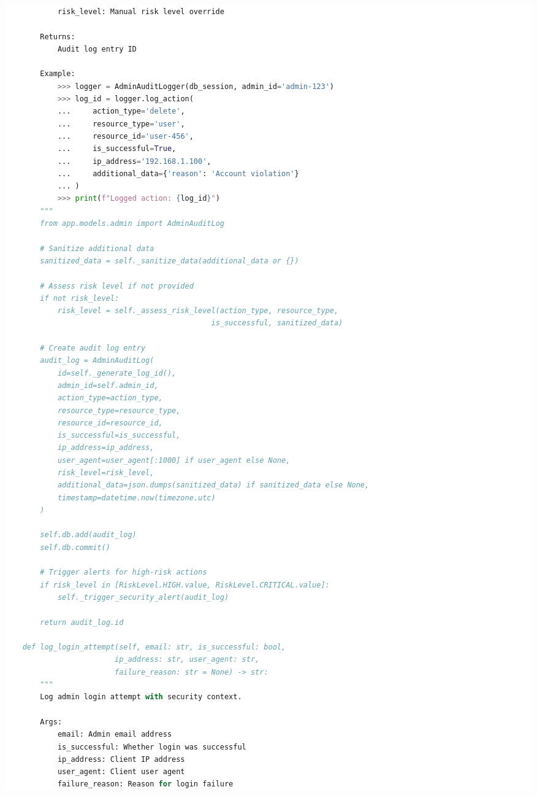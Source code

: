 ```python
            risk_level: Manual risk level override
            
        Returns:
            Audit log entry ID
            
        Example:
            >>> logger = AdminAuditLogger(db_session, admin_id='admin-123')
            >>> log_id = logger.log_action(
            ...     action_type='delete',
            ...     resource_type='user',
            ...     resource_id='user-456',
            ...     is_successful=True,
            ...     ip_address='192.168.1.100',
            ...     additional_data={'reason': 'Account violation'}
            ... )
            >>> print(f"Logged action: {log_id}")
        """
        from app.models.admin import AdminAuditLog
        
        # Sanitize additional data
        sanitized_data = self._sanitize_data(additional_data or {})
        
        # Assess risk level if not provided
        if not risk_level:
            risk_level = self._assess_risk_level(action_type, resource_type, 
                                               is_successful, sanitized_data)
        
        # Create audit log entry
        audit_log = AdminAuditLog(
            id=self._generate_log_id(),
            admin_id=self.admin_id,
            action_type=action_type,
            resource_type=resource_type,
            resource_id=resource_id,
            is_successful=is_successful,
            ip_address=ip_address,
            user_agent=user_agent[:1000] if user_agent else None,
            risk_level=risk_level,
            additional_data=json.dumps(sanitized_data) if sanitized_data else None,
            timestamp=datetime.now(timezone.utc)
        )
        
        self.db.add(audit_log)
        self.db.commit()
        
        # Trigger alerts for high-risk actions
        if risk_level in [RiskLevel.HIGH.value, RiskLevel.CRITICAL.value]:
            self._trigger_security_alert(audit_log)
        
        return audit_log.id
    
    def log_login_attempt(self, email: str, is_successful: bool,
                         ip_address: str, user_agent: str,
                         failure_reason: str = None) -> str:
        """
        Log admin login attempt with security context.
        
        Args:
            email: Admin email address
            is_successful: Whether login was successful
            ip_address: Client IP address
            user_agent: Client user agent
            failure_reason: Reason for login failure
```